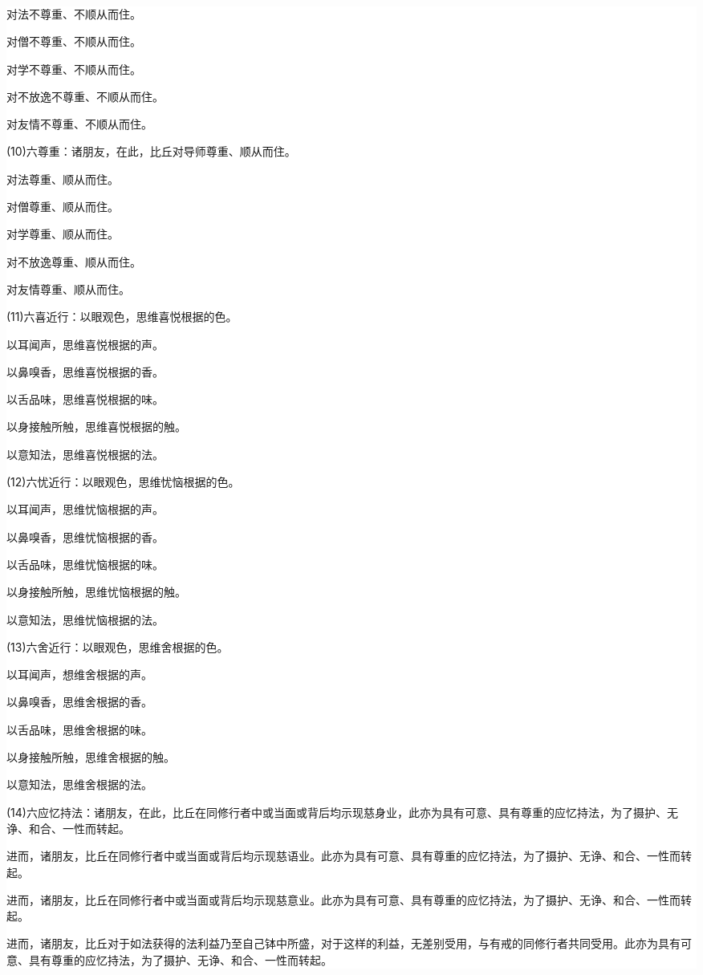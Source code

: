 对法不尊重、不顺从而住。

对僧不尊重、不顺从而住。

对学不尊重、不顺从而住。

对不放逸不尊重、不顺从而住。

对友情不尊重、不顺从而住。

(10)六尊重：诸朋友，在此，比丘对导师尊重、顺从而住。

对法尊重、顺从而住。

对僧尊重、顺从而住。

对学尊重、顺从而住。

对不放逸尊重、顺从而住。

对友情尊重、顺从而住。

(11)六喜近行：以眼观色，思维喜悦根据的色。

以耳闻声，思维喜悦根据的声。

以鼻嗅香，思维喜悦根据的香。

以舌品味，思维喜悦根据的味。

以身接触所触，思维喜悦根据的触。

以意知法，思维喜悦根据的法。

(12)六忧近行：以眼观色，思维忧恼根据的色。

以耳闻声，思维忧恼根据的声。

以鼻嗅香，思维忧恼根据的香。

以舌品味，思维忧恼根据的味。

以身接触所触，思维忧恼根据的触。

以意知法，思维忧恼根据的法。

(13)六舍近行：以眼观色，思维舍根据的色。

以耳闻声，想维舍根据的声。

以鼻嗅香，思维舍根据的香。

以舌品味，思维舍根据的味。

以身接触所触，思维舍根据的触。

以意知法，思维舍根据的法。

(14)六应忆持法：诸朋友，在此，比丘在同修行者中或当面或背后均示现慈身业，此亦为具有可意、具有尊重的应忆持法，为了摄护、无诤、和合、一性而转起。

进而，诸朋友，比丘在同修行者中或当面或背后均示现慈语业。此亦为具有可意、具有尊重的应忆持法，为了摄护、无诤、和合、一性而转起。

进而，诸朋友，比丘在同修行者中或当面或背后均示现慈意业。此亦为具有可意、具有尊重的应忆持法，为了摄护、无诤、和合、一性而转起。

进而，诸朋友，比丘对于如法获得的法利益乃至自己钵中所盛，对于这样的利益，无差别受用，与有戒的同修行者共同受用。此亦为具有可意、具有尊重的应忆持法，为了摄护、无诤、和合、一性而转起。
